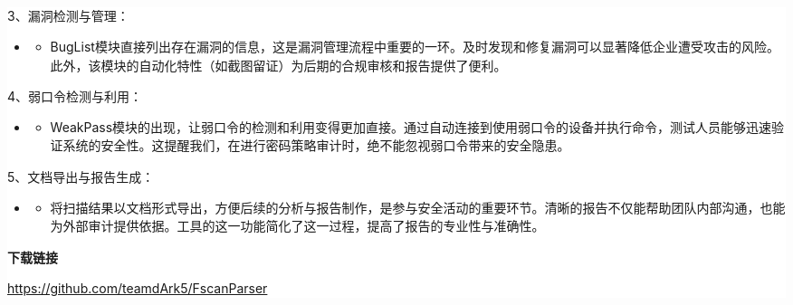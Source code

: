 3、漏洞检测与管理：

- - BugList模块直接列出存在漏洞的信息，这是漏洞管理流程中重要的一环。及时发现和修复漏洞可以显著降低企业遭受攻击的风险。此外，该模块的自动化特性（如截图留证）为后期的合规审核和报告提供了便利。

4、弱口令检测与利用：

- - WeakPass模块的出现，让弱口令的检测和利用变得更加直接。通过自动连接到使用弱口令的设备并执行命令，测试人员能够迅速验证系统的安全性。这提醒我们，在进行密码策略审计时，绝不能忽视弱口令带来的安全隐患。

5、文档导出与报告生成：

- - 将扫描结果以文档形式导出，方便后续的分析与报告制作，是参与安全活动的重要环节。清晰的报告不仅能帮助团队内部沟通，也能为外部审计提供依据。工具的这一功能简化了这一过程，提高了报告的专业性与准确性。



**下载链接**

https://github.com/teamdArk5/FscanParser


